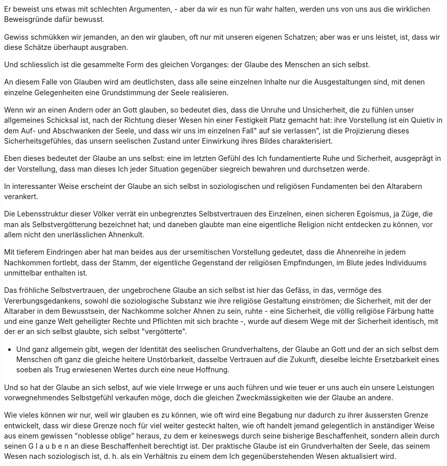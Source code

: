 Er beweist uns etwas mit schlechten Argumenten, - aber da wir es nun für wahr halten, werden uns von uns aus die wirklichen Beweisgründe dafür bewusst.

Gewiss schmükken wir jemanden, an den wir glauben, oft nur mit unseren eigenen Schatzen; aber was er uns leistet, ist, dass wir diese Schätze überhaupt ausgraben.

Und schliesslich ist die gesammelte Form des gleichen Vorganges: der Glaube des Menschen an sich selbst.

An diesem Falle von Glauben wird am deutlichsten, dass alle seine einzelnen Inhalte nur die Ausgestaltungen sind, mit denen einzelne Gelegenheiten eine Grundstimmung der Seele realisieren.

Wenn wir an einen Andern oder an Gott glauben, so bedeutet dies, dass die Unruhe und Unsicherheit, die zu fühlen unser allgemeines Schicksal ist, nach der Richtung dieser Wesen hin einer Festigkeit Platz gemacht hat: ihre Vorstellung ist ein Quietiv in dem Auf- und Abschwanken der Seele, und dass wir uns im einzelnen Fall" auf sie verlassen", ist die Projizierung dieses Sicherheitsgefühles, das unsern seelischen Zustand unter Einwirkung ihres Bildes charakterisiert.

Eben dieses bedeutet der Glaube an uns selbst: eine im letzten Gefühl des Ich fundamentierte Ruhe und Sicherheit, ausgeprägt in der Vorstellung, dass man dieses Ich jeder Situation gegenüber siegreich bewahren und durchsetzen werde.

In interessanter Weise erscheint der Glaube an sich selbst in soziologischen und religiösen Fundamenten bei den Altarabern verankert.

Die Lebensstruktur dieser Völker verrät ein unbegrenztes Selbstvertrauen des Einzelnen, einen sicheren Egoismus, ja Züge, die man als Selbstvergötterung bezeichnet hat; und daneben glaubte man eine eigentliche Religion nicht entdecken zu können, vor allem nicht den unerlässlichen Ahnenkult.

Mit tieferem Eindringen aber hat man beides aus der ursemitischen Vorstellung gedeutet, dass die Ahnenreihe in jedem Nachkommen fortlebt, dass der Stamm, der eigentliche Gegenstand der religiösen Empfindungen, im Blute jedes Individuums unmittelbar enthalten ist.

Das fröhliche Selbstvertrauen, der ungebrochene Glaube an sich selbst ist hier das Gefäss, in das, vermöge des Vererbungsgedankens, sowohl die soziologische Substanz wie ihre religiöse Gestaltung einströmen; die Sicherheit, mit der der Altaraber in dem Bewusstsein, der Nachkomme solcher Ahnen zu sein, ruhte - eine Sicherheit, die völlig religiöse Färbung hatte und eine ganze Welt geheiligter Rechte und Pflichten mit sich brachte -, wurde auf diesem Wege mit der Sicherheit identisch, mit der er an sich selbst glaubte, sich selbst "vergötterte".

- Und ganz allgemein gibt, wegen der Identität des seelischen Grundverhaltens, der Glaube an Gott und der an sich selbst dem Menschen oft ganz die gleiche heitere Unstörbarkeit, dasselbe Vertrauen auf die Zukunft, dieselbe leichte Ersetzbarkeit eines soeben als Trug erwiesenen Wertes durch eine neue Hoffnung.

Und so hat der Glaube an sich selbst, auf wie viele Irrwege er uns auch führen und wie teuer er uns auch ein unsere Leistungen vorwegnehmendes Selbstgefühl verkaufen möge, doch die gleichen Zweckmässigkeiten wie der Glaube an andere.

Wie vieles können wir nur, weil wir glauben es zu können, wie oft wird eine Begabung nur dadurch zu ihrer äussersten Grenze entwickelt, dass wir diese Grenze noch für viel weiter gesteckt halten, wie oft handelt jemand gelegentlich in anständiger Weise aus einem gewissen "noblesse oblige" heraus, zu dem er keineswegs durch seine bisherige Beschaffenheit, sondern allein durch seinen G l a u b e n  an diese Beschaffenheit berechtigt ist. Der praktische Glaube ist ein Grundverhalten der Seele, das seinem Wesen nach soziologisch ist, d. h. als ein Verhältnis zu einem dem Ich gegenüberstehenden Wesen aktualisiert wird.
